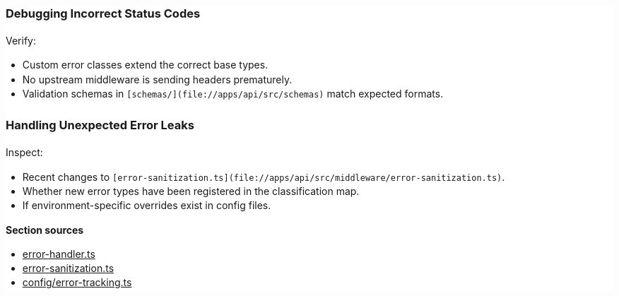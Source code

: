 ### Debugging Incorrect Status Codes
Verify:
- Custom error classes extend the correct base types.
- No upstream middleware is sending headers prematurely.
- Validation schemas in `[schemas/](file://apps/api/src/schemas)` match expected formats.

### Handling Unexpected Error Leaks
Inspect:
- Recent changes to `[error-sanitization.ts](file://apps/api/src/middleware/error-sanitization.ts)`.
- Whether new error types have been registered in the classification map.
- If environment-specific overrides exist in config files.

**Section sources**
- [error-handler.ts](file://apps/api/src/middleware/error-handler.ts#L350-L500)
- [error-sanitization.ts](file://apps/api/src/middleware/error-sanitization.ts#L30-L50)
- [config/error-tracking.ts](file://apps/api/src/config/error-tracking.ts#L40-L60)